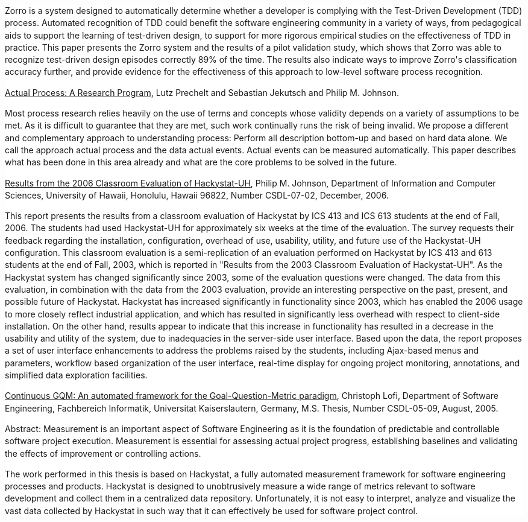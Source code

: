 Zorro is a system designed to automatically determine whether a developer is complying with the Test-Driven Development (TDD) process. Automated recognition of TDD could benefit the software engineering community in a variety of ways, from pedagogical aids to support the learning of test-driven design, to support for more rigorous empirical studies on the effectiveness of TDD in practice. This paper presents the Zorro system and the results of a pilot validation study, which shows that Zorro was able to recognize test-driven design episodes correctly 89\% of the time. The results also indicate ways to improve Zorro's classification accuracy further, and provide evidence for the effectiveness of this approach to low-level software process recognition.

[Actual Process: A Research Program](http://csdl.ics.hawaii.edu/techreports/06-01/06-01.pdf), Lutz Prechelt and Sebastian Jekutsch and Philip M. Johnson.

Most process research relies heavily on the use of terms and concepts whose validity depends on a variety of assumptions to be met. As it is difficult to guarantee that they are met, such work continually runs the risk of being invalid. We propose a different and complementary approach to understanding process: Perform all description bottom-up and based on hard data alone. We call the approach actual process and the data actual events. Actual events can be measured automatically. This paper describes what has been done in this area already and what are the core problems to be solved in the future.


[Results from the 2006 Classroom Evaluation of Hackystat-UH](http://csdl.ics.hawaii.edu/techreports/07-02/07-02.html), Philip M. Johnson, Department of Information and Computer Sciences, University of Hawaii, Honolulu, Hawaii 96822, Number CSDL-07-02, December, 2006.

This report presents the results from a classroom evaluation of Hackystat by ICS 413 and ICS 613 students at the end of Fall, 2006. The students had used Hackystat-UH for approximately six weeks at the time of the evaluation. The survey requests their feedback regarding the installation, configuration, overhead of use, usability, utility, and future use of the Hackystat-UH configuration. This classroom evaluation is a semi-replication of an evaluation performed on Hackystat by ICS 413 and 613 students at the end of Fall, 2003, which is reported in "Results from the 2003 Classroom Evaluation of Hackystat-UH". As the Hackystat system has changed significantly since 2003, some of the evaluation questions were changed.  The data from this evaluation, in combination with the data from the 2003 evaluation, provide an interesting perspective on the past, present, and possible future of Hackystat. Hackystat has increased significantly in functionality since 2003, which has enabled the 2006 usage to more closely reflect industrial application, and which has resulted in significantly less overhead with respect to client-side installation. On the other hand, results appear to indicate that this increase in functionality has resulted in a decrease in the usability and utility of the system, due to inadequacies in the server-side user interface. Based upon the data, the report proposes a set of user interface enhancements to address the problems raised by the students, including Ajax-based menus and parameters, workflow based organization of the user interface, real-time display for ongoing project monitoring, annotations, and simplified data exploration facilities.

[Continuous GQM: An automated framework for the Goal-Question-Metric paradigm](http://csdl.ics.hawaii.edu/techreports/05-09/05-09.pdf), Christoph Lofi, Department of Software Engineering, Fachbereich Informatik, Universitat Kaiserslautern, Germany, M.S. Thesis, Number CSDL-05-09, August, 2005.

Abstract: Measurement is an important aspect of Software Engineering as it is the foundation of predictable and controllable software project execution. Measurement is essential for assessing actual project progress, establishing baselines and validating the effects of improvement or controlling actions.

The work performed in this thesis is based on Hackystat, a fully automated measurement framework for software engineering processes and products. Hackystat is designed to unobtrusively measure a wide range of metrics relevant to software development and collect them in a centralized data repository. Unfortunately, it is not easy to interpret, analyze and visualize the vast data collected by Hackystat in such way that it can effectively be used for software project control.
